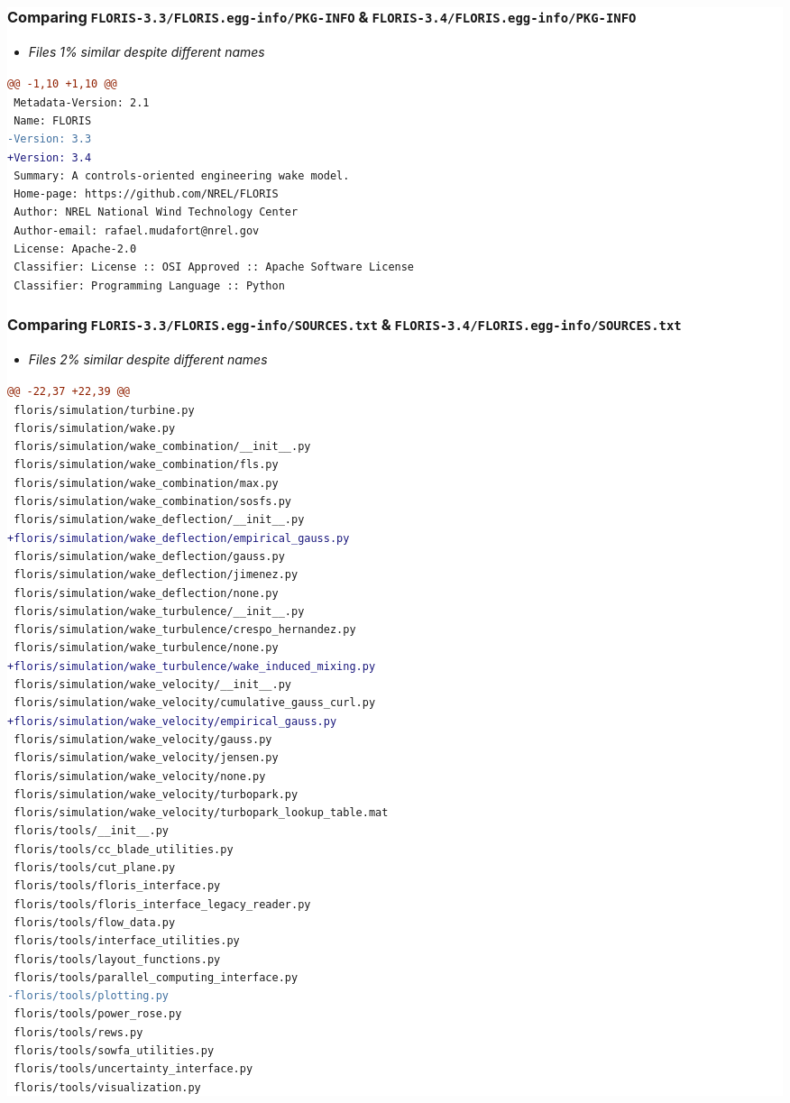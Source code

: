 ### Comparing `FLORIS-3.3/FLORIS.egg-info/PKG-INFO` & `FLORIS-3.4/FLORIS.egg-info/PKG-INFO`

 * *Files 1% similar despite different names*

```diff
@@ -1,10 +1,10 @@
 Metadata-Version: 2.1
 Name: FLORIS
-Version: 3.3
+Version: 3.4
 Summary: A controls-oriented engineering wake model.
 Home-page: https://github.com/NREL/FLORIS
 Author: NREL National Wind Technology Center
 Author-email: rafael.mudafort@nrel.gov
 License: Apache-2.0
 Classifier: License :: OSI Approved :: Apache Software License
 Classifier: Programming Language :: Python
```

### Comparing `FLORIS-3.3/FLORIS.egg-info/SOURCES.txt` & `FLORIS-3.4/FLORIS.egg-info/SOURCES.txt`

 * *Files 2% similar despite different names*

```diff
@@ -22,37 +22,39 @@
 floris/simulation/turbine.py
 floris/simulation/wake.py
 floris/simulation/wake_combination/__init__.py
 floris/simulation/wake_combination/fls.py
 floris/simulation/wake_combination/max.py
 floris/simulation/wake_combination/sosfs.py
 floris/simulation/wake_deflection/__init__.py
+floris/simulation/wake_deflection/empirical_gauss.py
 floris/simulation/wake_deflection/gauss.py
 floris/simulation/wake_deflection/jimenez.py
 floris/simulation/wake_deflection/none.py
 floris/simulation/wake_turbulence/__init__.py
 floris/simulation/wake_turbulence/crespo_hernandez.py
 floris/simulation/wake_turbulence/none.py
+floris/simulation/wake_turbulence/wake_induced_mixing.py
 floris/simulation/wake_velocity/__init__.py
 floris/simulation/wake_velocity/cumulative_gauss_curl.py
+floris/simulation/wake_velocity/empirical_gauss.py
 floris/simulation/wake_velocity/gauss.py
 floris/simulation/wake_velocity/jensen.py
 floris/simulation/wake_velocity/none.py
 floris/simulation/wake_velocity/turbopark.py
 floris/simulation/wake_velocity/turbopark_lookup_table.mat
 floris/tools/__init__.py
 floris/tools/cc_blade_utilities.py
 floris/tools/cut_plane.py
 floris/tools/floris_interface.py
 floris/tools/floris_interface_legacy_reader.py
 floris/tools/flow_data.py
 floris/tools/interface_utilities.py
 floris/tools/layout_functions.py
 floris/tools/parallel_computing_interface.py
-floris/tools/plotting.py
 floris/tools/power_rose.py
 floris/tools/rews.py
 floris/tools/sowfa_utilities.py
 floris/tools/uncertainty_interface.py
 floris/tools/visualization.py
```